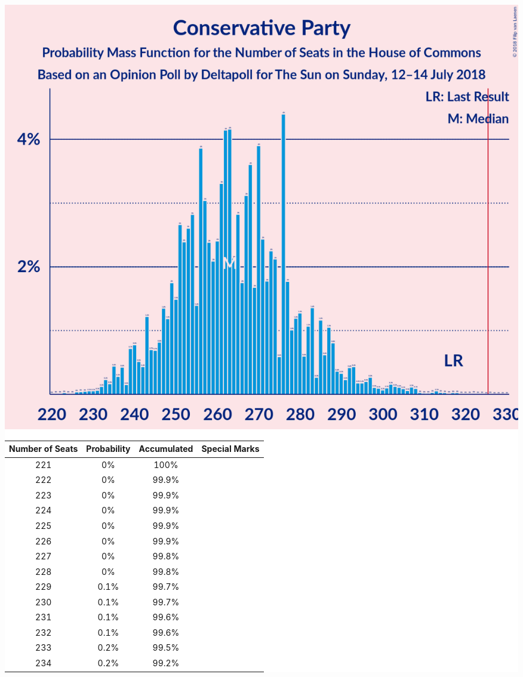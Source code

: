 ![Graph with seats probability mass function not yet produced](2018-07-14-Deltapoll-seats-pmf-conservativeparty.png "Seats Probability Mass Function")

| Number of Seats | Probability | Accumulated | Special Marks |
|:---------------:|:-----------:|:-----------:|:-------------:|
| 221 | 0% | 100% |  |
| 222 | 0% | 99.9% |  |
| 223 | 0% | 99.9% |  |
| 224 | 0% | 99.9% |  |
| 225 | 0% | 99.9% |  |
| 226 | 0% | 99.9% |  |
| 227 | 0% | 99.8% |  |
| 228 | 0% | 99.8% |  |
| 229 | 0.1% | 99.7% |  |
| 230 | 0.1% | 99.7% |  |
| 231 | 0.1% | 99.6% |  |
| 232 | 0.1% | 99.6% |  |
| 233 | 0.2% | 99.5% |  |
| 234 | 0.2% | 99.2% |  |